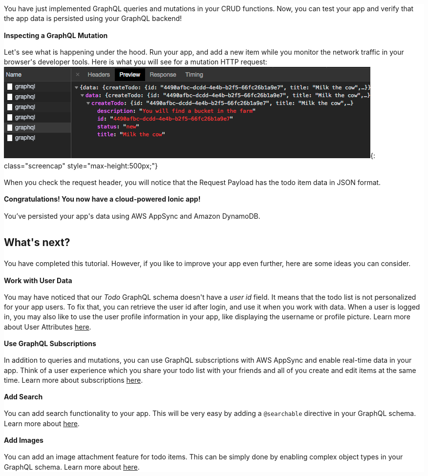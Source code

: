 You have just implemented GraphQL queries and mutations in your CRUD functions. Now, you can test your app and verify that the app data is persisted using your GraphQL backend!

**Inspecting a GraphQL Mutation**

Let's see what is happening under the hood. Run your app, and add a new item while you monitor the network traffic in your browser's developer tools. Here is what you will see for a mutation HTTP request:
![](images/app-graphql-call.png){: class="screencap" style="max-height:500px;"}

When you check the request header, you will notice that the Request Payload has the todo item data in JSON format.

**Congratulations! You now have a cloud-powered Ionic app!**

You’ve persisted your app's data using AWS AppSync and Amazon DynamoDB.  

## What's next?

You have completed this tutorial. However, if you like to improve your app even further, here are some ideas you can consider.

**Work with User Data**

You may have noticed that our *Todo* GraphQL schema doesn't have a *user id* field. It means that the todo list is not personalized for your app users. To fix that, you can retrieve the user id after login, and use it when you work with data. When a user is logged in, you may also like to use the user profile information in your app, like displaying the username or profile picture. Learn more about User Attributes [here](https://aws-amplify.github.io/docs/js/authentication#working-with-user-attributes).

**Use GraphQL Subscriptions**

In addition to queries and mutations, you can use GraphQL subscriptions with AWS AppSync and enable real-time data in your app. Think of a user experience which you share your todo list with your friends and all of you create and edit items at the same time. Learn more about subscriptions [here](https://aws-amplify.github.io/docs/js/api#subscriptions).

**Add Search**

You can add search functionality to your app. This will be very easy by adding a `@searchable` directive in your GraphQL schema. Learn more about [here](https://aws-amplify.github.io/docs/cli/graphql#searchable). 

**Add Images**

You can add an image attachment feature for todo items. This can be simply done by enabling complex object types in your GraphQL schema. Learn more about [here](https://aws-amplify.github.io/docs/cli/graphql#s3-objects). 